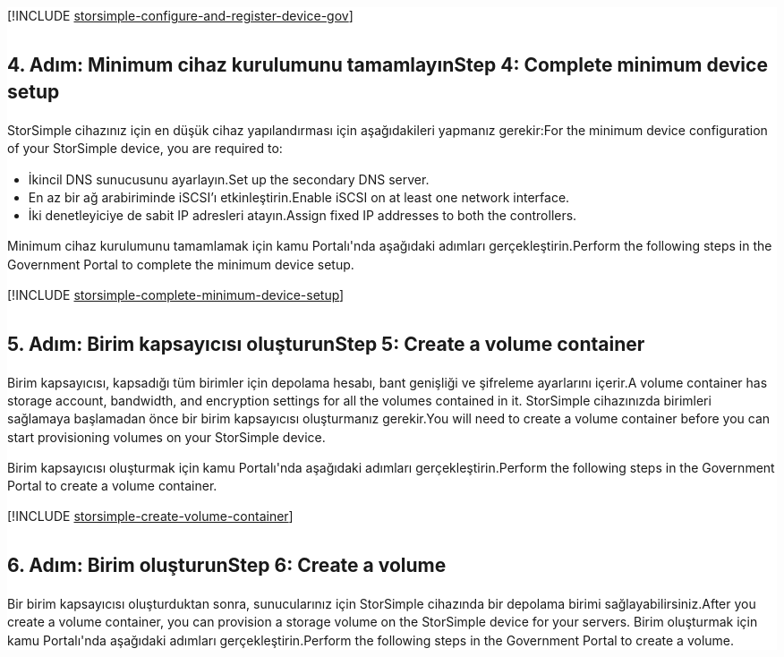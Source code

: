 [!INCLUDE [storsimple-configure-and-register-device-gov](../../includes/storsimple-configure-and-register-device-gov.md)]

## <a name="step-4-complete-minimum-device-setup"></a><span data-ttu-id="9054f-288">4. Adım: Minimum cihaz kurulumunu tamamlayın</span><span class="sxs-lookup"><span data-stu-id="9054f-288">Step 4: Complete minimum device setup</span></span>
<span data-ttu-id="9054f-289">StorSimple cihazınız için en düşük cihaz yapılandırması için aşağıdakileri yapmanız gerekir:</span><span class="sxs-lookup"><span data-stu-id="9054f-289">For the minimum device configuration of your StorSimple device, you are required to:</span></span>

* <span data-ttu-id="9054f-290">İkincil DNS sunucusunu ayarlayın.</span><span class="sxs-lookup"><span data-stu-id="9054f-290">Set up the secondary DNS server.</span></span>
* <span data-ttu-id="9054f-291">En az bir ağ arabiriminde iSCSI’ı etkinleştirin.</span><span class="sxs-lookup"><span data-stu-id="9054f-291">Enable iSCSI on at least one network interface.</span></span>
* <span data-ttu-id="9054f-292">İki denetleyiciye de sabit IP adresleri atayın.</span><span class="sxs-lookup"><span data-stu-id="9054f-292">Assign fixed IP addresses to both the controllers.</span></span>

<span data-ttu-id="9054f-293">Minimum cihaz kurulumunu tamamlamak için kamu Portalı'nda aşağıdaki adımları gerçekleştirin.</span><span class="sxs-lookup"><span data-stu-id="9054f-293">Perform the following steps in the Government Portal to complete the minimum device setup.</span></span>

[!INCLUDE [storsimple-complete-minimum-device-setup](../../includes/storsimple-complete-minimum-device-setup-u1.md)]

## <a name="step-5-create-a-volume-container"></a><span data-ttu-id="9054f-294">5. Adım: Birim kapsayıcısı oluşturun</span><span class="sxs-lookup"><span data-stu-id="9054f-294">Step 5: Create a volume container</span></span>
<span data-ttu-id="9054f-295">Birim kapsayıcısı, kapsadığı tüm birimler için depolama hesabı, bant genişliği ve şifreleme ayarlarını içerir.</span><span class="sxs-lookup"><span data-stu-id="9054f-295">A volume container has storage account, bandwidth, and encryption settings for all the volumes contained in it.</span></span> <span data-ttu-id="9054f-296">StorSimple cihazınızda birimleri sağlamaya başlamadan önce bir birim kapsayıcısı oluşturmanız gerekir.</span><span class="sxs-lookup"><span data-stu-id="9054f-296">You will need to create a volume container before you can start provisioning volumes on your StorSimple device.</span></span>

<span data-ttu-id="9054f-297">Birim kapsayıcısı oluşturmak için kamu Portalı'nda aşağıdaki adımları gerçekleştirin.</span><span class="sxs-lookup"><span data-stu-id="9054f-297">Perform the following steps in the Government Portal to create a volume container.</span></span>

[!INCLUDE [storsimple-create-volume-container](../../includes/storsimple-create-volume-container.md)]

## <a name="step-6-create-a-volume"></a><span data-ttu-id="9054f-298">6. Adım: Birim oluşturun</span><span class="sxs-lookup"><span data-stu-id="9054f-298">Step 6: Create a volume</span></span>
<span data-ttu-id="9054f-299">Bir birim kapsayıcısı oluşturduktan sonra, sunucularınız için StorSimple cihazında bir depolama birimi sağlayabilirsiniz.</span><span class="sxs-lookup"><span data-stu-id="9054f-299">After you create a volume container, you can provision a storage volume on the StorSimple device for your servers.</span></span> <span data-ttu-id="9054f-300">Birim oluşturmak için kamu Portalı'nda aşağıdaki adımları gerçekleştirin.</span><span class="sxs-lookup"><span data-stu-id="9054f-300">Perform the following steps in the Government Portal to create a volume.</span></span>

